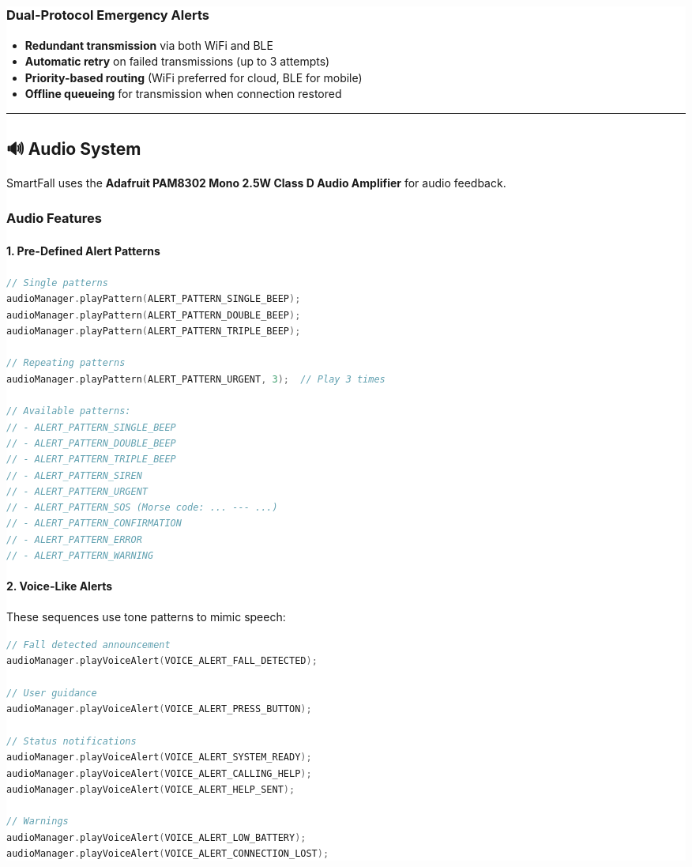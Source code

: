 ### Dual-Protocol Emergency Alerts

- **Redundant transmission** via both WiFi and BLE
- **Automatic retry** on failed transmissions (up to 3 attempts)
- **Priority-based routing** (WiFi preferred for cloud, BLE for mobile)
- **Offline queueing** for transmission when connection restored

---

## 🔊 Audio System

SmartFall uses the **Adafruit PAM8302 Mono 2.5W Class D Audio Amplifier** for audio feedback.

### Audio Features

#### 1. Pre-Defined Alert Patterns

```cpp
// Single patterns
audioManager.playPattern(ALERT_PATTERN_SINGLE_BEEP);
audioManager.playPattern(ALERT_PATTERN_DOUBLE_BEEP);
audioManager.playPattern(ALERT_PATTERN_TRIPLE_BEEP);

// Repeating patterns
audioManager.playPattern(ALERT_PATTERN_URGENT, 3);  // Play 3 times

// Available patterns:
// - ALERT_PATTERN_SINGLE_BEEP
// - ALERT_PATTERN_DOUBLE_BEEP
// - ALERT_PATTERN_TRIPLE_BEEP
// - ALERT_PATTERN_SIREN
// - ALERT_PATTERN_URGENT
// - ALERT_PATTERN_SOS (Morse code: ... --- ...)
// - ALERT_PATTERN_CONFIRMATION
// - ALERT_PATTERN_ERROR
// - ALERT_PATTERN_WARNING
```

#### 2. Voice-Like Alerts

These sequences use tone patterns to mimic speech:

```cpp
// Fall detected announcement
audioManager.playVoiceAlert(VOICE_ALERT_FALL_DETECTED);

// User guidance
audioManager.playVoiceAlert(VOICE_ALERT_PRESS_BUTTON);

// Status notifications
audioManager.playVoiceAlert(VOICE_ALERT_SYSTEM_READY);
audioManager.playVoiceAlert(VOICE_ALERT_CALLING_HELP);
audioManager.playVoiceAlert(VOICE_ALERT_HELP_SENT);

// Warnings
audioManager.playVoiceAlert(VOICE_ALERT_LOW_BATTERY);
audioManager.playVoiceAlert(VOICE_ALERT_CONNECTION_LOST);
```
